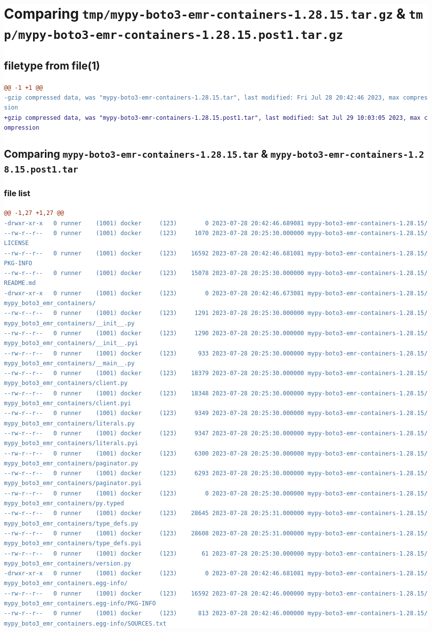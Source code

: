 # Comparing `tmp/mypy-boto3-emr-containers-1.28.15.tar.gz` & `tmp/mypy-boto3-emr-containers-1.28.15.post1.tar.gz`

## filetype from file(1)

```diff
@@ -1 +1 @@
-gzip compressed data, was "mypy-boto3-emr-containers-1.28.15.tar", last modified: Fri Jul 28 20:42:46 2023, max compression
+gzip compressed data, was "mypy-boto3-emr-containers-1.28.15.post1.tar", last modified: Sat Jul 29 10:03:05 2023, max compression
```

## Comparing `mypy-boto3-emr-containers-1.28.15.tar` & `mypy-boto3-emr-containers-1.28.15.post1.tar`

### file list

```diff
@@ -1,27 +1,27 @@
-drwxr-xr-x   0 runner    (1001) docker     (123)        0 2023-07-28 20:42:46.689081 mypy-boto3-emr-containers-1.28.15/
--rw-r--r--   0 runner    (1001) docker     (123)     1070 2023-07-28 20:25:30.000000 mypy-boto3-emr-containers-1.28.15/LICENSE
--rw-r--r--   0 runner    (1001) docker     (123)    16592 2023-07-28 20:42:46.681081 mypy-boto3-emr-containers-1.28.15/PKG-INFO
--rw-r--r--   0 runner    (1001) docker     (123)    15078 2023-07-28 20:25:30.000000 mypy-boto3-emr-containers-1.28.15/README.md
-drwxr-xr-x   0 runner    (1001) docker     (123)        0 2023-07-28 20:42:46.673081 mypy-boto3-emr-containers-1.28.15/mypy_boto3_emr_containers/
--rw-r--r--   0 runner    (1001) docker     (123)     1291 2023-07-28 20:25:30.000000 mypy-boto3-emr-containers-1.28.15/mypy_boto3_emr_containers/__init__.py
--rw-r--r--   0 runner    (1001) docker     (123)     1290 2023-07-28 20:25:30.000000 mypy-boto3-emr-containers-1.28.15/mypy_boto3_emr_containers/__init__.pyi
--rw-r--r--   0 runner    (1001) docker     (123)      933 2023-07-28 20:25:30.000000 mypy-boto3-emr-containers-1.28.15/mypy_boto3_emr_containers/__main__.py
--rw-r--r--   0 runner    (1001) docker     (123)    18379 2023-07-28 20:25:30.000000 mypy-boto3-emr-containers-1.28.15/mypy_boto3_emr_containers/client.py
--rw-r--r--   0 runner    (1001) docker     (123)    18348 2023-07-28 20:25:30.000000 mypy-boto3-emr-containers-1.28.15/mypy_boto3_emr_containers/client.pyi
--rw-r--r--   0 runner    (1001) docker     (123)     9349 2023-07-28 20:25:30.000000 mypy-boto3-emr-containers-1.28.15/mypy_boto3_emr_containers/literals.py
--rw-r--r--   0 runner    (1001) docker     (123)     9347 2023-07-28 20:25:30.000000 mypy-boto3-emr-containers-1.28.15/mypy_boto3_emr_containers/literals.pyi
--rw-r--r--   0 runner    (1001) docker     (123)     6300 2023-07-28 20:25:30.000000 mypy-boto3-emr-containers-1.28.15/mypy_boto3_emr_containers/paginator.py
--rw-r--r--   0 runner    (1001) docker     (123)     6293 2023-07-28 20:25:30.000000 mypy-boto3-emr-containers-1.28.15/mypy_boto3_emr_containers/paginator.pyi
--rw-r--r--   0 runner    (1001) docker     (123)        0 2023-07-28 20:25:30.000000 mypy-boto3-emr-containers-1.28.15/mypy_boto3_emr_containers/py.typed
--rw-r--r--   0 runner    (1001) docker     (123)    28645 2023-07-28 20:25:31.000000 mypy-boto3-emr-containers-1.28.15/mypy_boto3_emr_containers/type_defs.py
--rw-r--r--   0 runner    (1001) docker     (123)    28608 2023-07-28 20:25:31.000000 mypy-boto3-emr-containers-1.28.15/mypy_boto3_emr_containers/type_defs.pyi
--rw-r--r--   0 runner    (1001) docker     (123)       61 2023-07-28 20:25:30.000000 mypy-boto3-emr-containers-1.28.15/mypy_boto3_emr_containers/version.py
-drwxr-xr-x   0 runner    (1001) docker     (123)        0 2023-07-28 20:42:46.681081 mypy-boto3-emr-containers-1.28.15/mypy_boto3_emr_containers.egg-info/
--rw-r--r--   0 runner    (1001) docker     (123)    16592 2023-07-28 20:42:46.000000 mypy-boto3-emr-containers-1.28.15/mypy_boto3_emr_containers.egg-info/PKG-INFO
--rw-r--r--   0 runner    (1001) docker     (123)      813 2023-07-28 20:42:46.000000 mypy-boto3-emr-containers-1.28.15/mypy_boto3_emr_containers.egg-info/SOURCES.txt
```